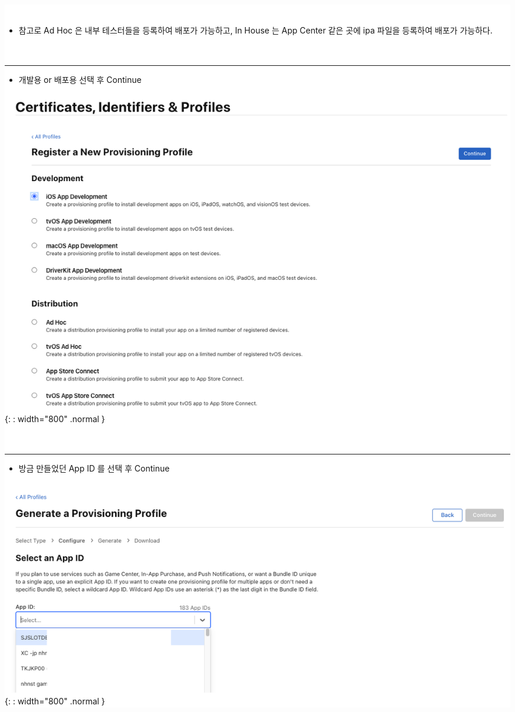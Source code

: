 <br>

- 참고로 Ad Hoc 은 내부 테스터들을 등록하여 배포가 가능하고, In House 는 App Center 같은 곳에 ipa 파일을 등록하여 배포가 가능하다.

<br>

---

- 개발용 or 배포용 선택 후 Continue

![Desktop View](/assets/img/post/unity/ioscodesigning25.png){: : width="800" .normal }

<br>

---

- 방금 만들었던 App ID 를 선택 후 Continue

![Desktop View](/assets/img/post/unity/ioscodesigning26.png){: : width="800" .normal }
